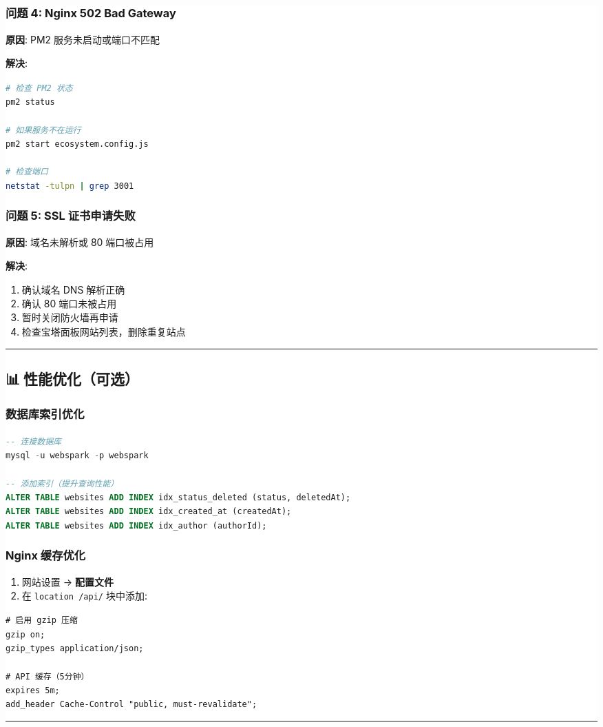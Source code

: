 ### 问题 4: Nginx 502 Bad Gateway

**原因**: PM2 服务未启动或端口不匹配

**解决**:
```bash
# 检查 PM2 状态
pm2 status

# 如果服务不在运行
pm2 start ecosystem.config.js

# 检查端口
netstat -tulpn | grep 3001
```

### 问题 5: SSL 证书申请失败

**原因**: 域名未解析或 80 端口被占用

**解决**:
1. 确认域名 DNS 解析正确
2. 确认 80 端口未被占用
3. 暂时关闭防火墙再申请
4. 检查宝塔面板网站列表，删除重复站点

---

## 📊 性能优化（可选）

### 数据库索引优化

```sql
-- 连接数据库
mysql -u webspark -p webspark

-- 添加索引（提升查询性能）
ALTER TABLE websites ADD INDEX idx_status_deleted (status, deletedAt);
ALTER TABLE websites ADD INDEX idx_created_at (createdAt);
ALTER TABLE websites ADD INDEX idx_author (authorId);
```

### Nginx 缓存优化

1. 网站设置 → **配置文件**
2. 在 `location /api/` 块中添加:

```nginx
# 启用 gzip 压缩
gzip on;
gzip_types application/json;

# API 缓存（5分钟）
expires 5m;
add_header Cache-Control "public, must-revalidate";
```

---